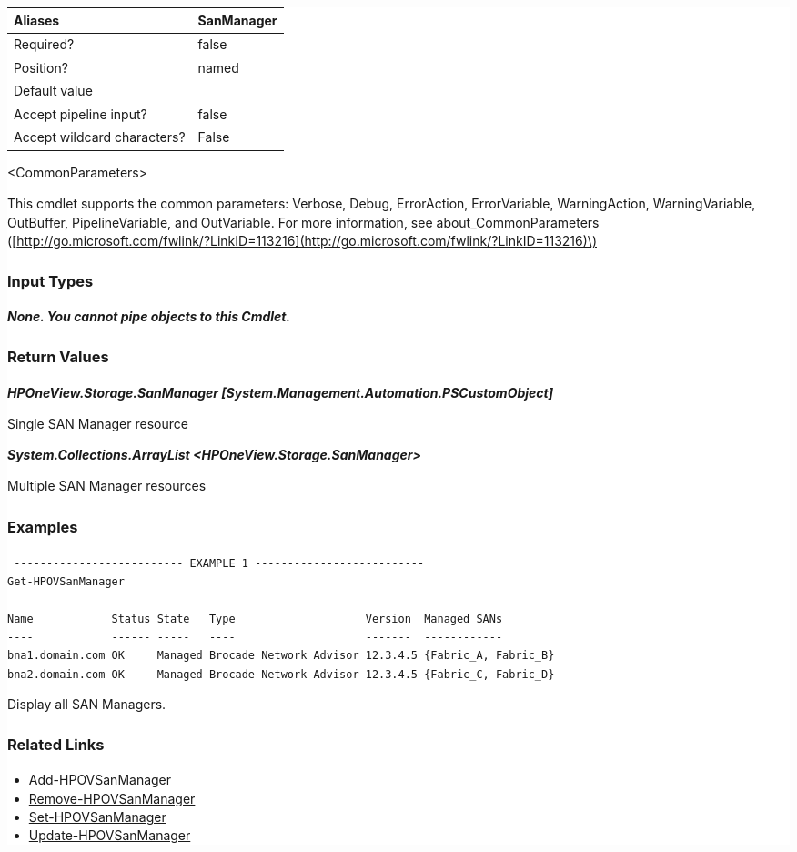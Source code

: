 | Aliases | SanManager |
| :--- | :--- |
| Required? | false |
| Position? | named |
| Default value |  |
| Accept pipeline input? | false |
| Accept wildcard characters?    | False |

&lt;CommonParameters&gt;

This cmdlet supports the common parameters: Verbose, Debug, ErrorAction, ErrorVariable, WarningAction, WarningVariable, OutBuffer, PipelineVariable, and OutVariable. For more information, see about\_CommonParameters \([http://go.microsoft.com/fwlink/?LinkID=113216](http://go.microsoft.com/fwlink/?LinkID=113216)\)

### Input Types

_**None. You cannot pipe objects to this Cmdlet.**_

### Return Values

_**HPOneView.Storage.SanManager \[System.Management.Automation.PSCustomObject\]**_

Single SAN Manager resource

_**System.Collections.ArrayList &lt;HPOneView.Storage.SanManager&gt;**_

Multiple SAN Manager resources

### Examples

```text
 -------------------------- EXAMPLE 1 --------------------------
Get-HPOVSanManager

Name            Status State   Type                    Version  Managed SANs
----            ------ -----   ----                    -------  ------------
bna1.domain.com OK     Managed Brocade Network Advisor 12.3.4.5 {Fabric_A, Fabric_B}
bna2.domain.com OK     Managed Brocade Network Advisor 12.3.4.5 {Fabric_C, Fabric_D}
```

Display all SAN Managers.

### Related Links 

* [Add-HPOVSanManager ](add-hpovsanmanager.md#hpe-oneview-4-20-library)
* [Remove-HPOVSanManager](https://github.com/HewlettPackard/POSH-HPOneView/wiki/Remove-HPOVSanManager) 
* [Set-HPOVSanManager](https://github.com/HewlettPackard/POSH-HPOneView/wiki/Set-HPOVSanManager) 
* [Update-HPOVSanManager](https://github.com/HewlettPackard/POSH-HPOneView/wiki/Update-HPOVSanManager) 
